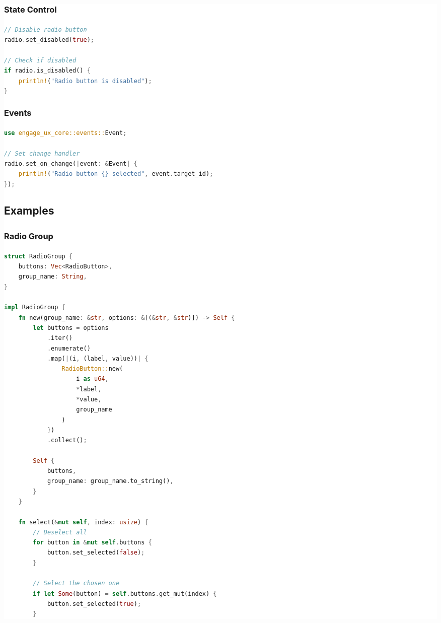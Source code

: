 ### State Control

```rust
// Disable radio button
radio.set_disabled(true);

// Check if disabled
if radio.is_disabled() {
    println!("Radio button is disabled");
}
```

### Events

```rust
use engage_ux_core::events::Event;

// Set change handler
radio.set_on_change(|event: &Event| {
    println!("Radio button {} selected", event.target_id);
});
```

## Examples

### Radio Group

```rust
struct RadioGroup {
    buttons: Vec<RadioButton>,
    group_name: String,
}

impl RadioGroup {
    fn new(group_name: &str, options: &[(&str, &str)]) -> Self {
        let buttons = options
            .iter()
            .enumerate()
            .map(|(i, (label, value))| {
                RadioButton::new(
                    i as u64,
                    *label,
                    *value,
                    group_name
                )
            })
            .collect();
        
        Self {
            buttons,
            group_name: group_name.to_string(),
        }
    }
    
    fn select(&mut self, index: usize) {
        // Deselect all
        for button in &mut self.buttons {
            button.set_selected(false);
        }
        
        // Select the chosen one
        if let Some(button) = self.buttons.get_mut(index) {
            button.set_selected(true);
        }
```